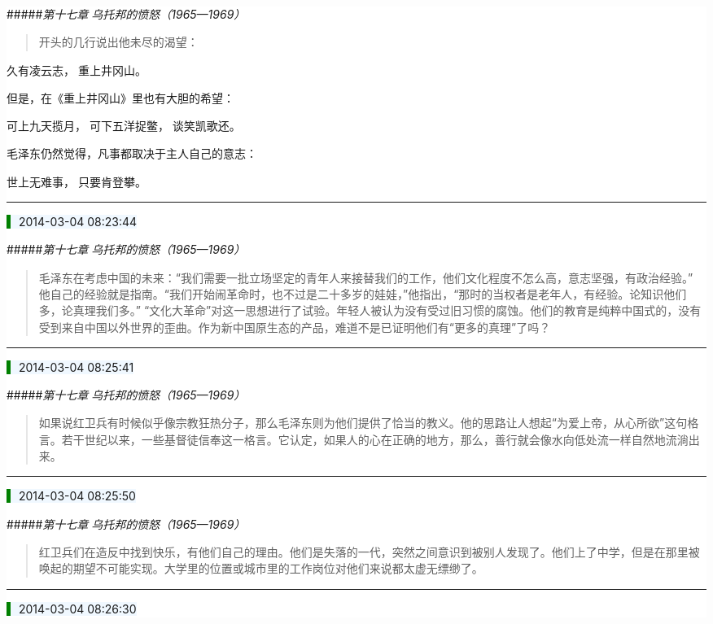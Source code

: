 #####_第十七章 乌托邦的愤怒（1965—1969）_

> <span style="font-size: 14px">开头的几行说出他未尽的渴望：

久有凌云志，
重上井冈山。

但是，在《重上井冈山》里也有大胆的希望：

可上九天揽月，
可下五洋捉鳖，
谈笑凯歌还。

毛泽东仍然觉得，凡事都取决于主人自己的意志：

世上无难事，
只要肯登攀。</span>



---

<span style="background-color: #F0F8FF; border-left: green solid thick;padding-left: 10px">2014-03-04 08:23:44</span>

#####_第十七章 乌托邦的愤怒（1965—1969）_

> <span style="font-size: 14px">毛泽东在考虑中国的未来：“我们需要一批立场坚定的青年人来接替我们的工作，他们文化程度不怎么高，意志坚强，有政治经验。”
他自己的经验就是指南。“我们开始闹革命时，也不过是二十多岁的娃娃，”他指出，“那时的当权者是老年人，有经验。论知识他们多，论真理我们多。”
“文化大革命”对这一思想进行了试验。年轻人被认为没有受过旧习惯的腐蚀。他们的教育是纯粹中国式的，没有受到来自中国以外世界的歪曲。作为新中国原生态的产品，难道不是已证明他们有“更多的真理”了吗？</span>



---

<span style="background-color: #F0F8FF; border-left: green solid thick;padding-left: 10px">2014-03-04 08:25:41</span>

#####_第十七章 乌托邦的愤怒（1965—1969）_

> <span style="font-size: 14px">如果说红卫兵有时候似乎像宗教狂热分子，那么毛泽东则为他们提供了恰当的教义。他的思路让人想起“为爱上帝，从心所欲”这句格言。若干世纪以来，一些基督徒信奉这一格言。它认定，如果人的心在正确的地方，那么，善行就会像水向低处流一样自然地流淌出来。</span>



---

<span style="background-color: #F0F8FF; border-left: green solid thick;padding-left: 10px">2014-03-04 08:25:50</span>

#####_第十七章 乌托邦的愤怒（1965—1969）_

> <span style="font-size: 14px">红卫兵们在造反中找到快乐，有他们自己的理由。他们是失落的一代，突然之间意识到被别人发现了。他们上了中学，但是在那里被唤起的期望不可能实现。大学里的位置或城市里的工作岗位对他们来说都太虚无缥缈了。</span>



---

<span style="background-color: #F0F8FF; border-left: green solid thick;padding-left: 10px">2014-03-04 08:26:30</span>
